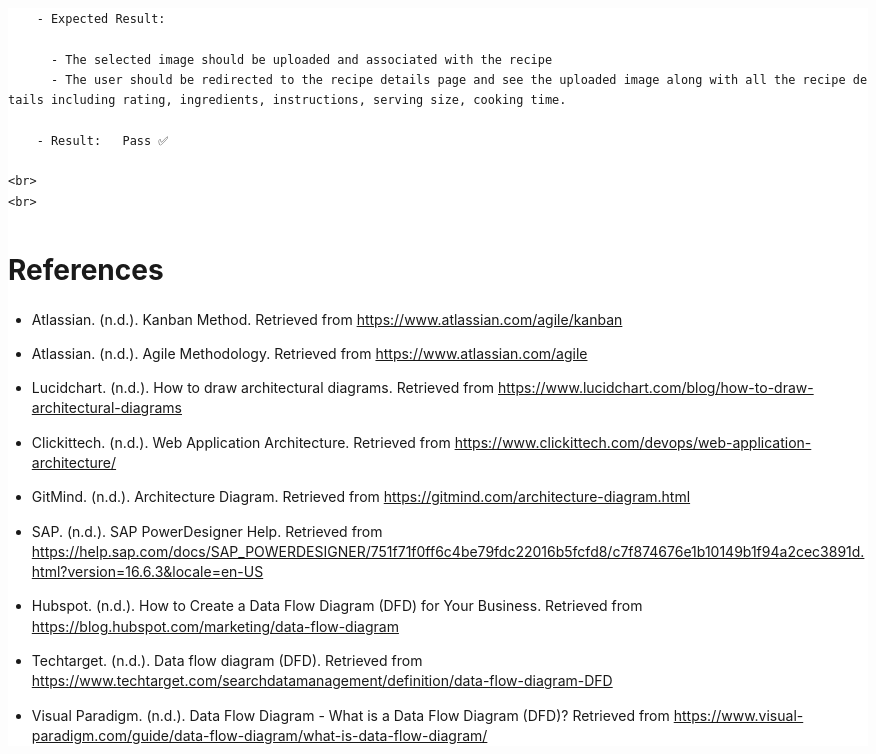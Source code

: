         - Expected Result:

          - The selected image should be uploaded and associated with the recipe
          - The user should be redirected to the recipe details page and see the uploaded image along with all the recipe details including rating, ingredients, instructions, serving size, cooking time.

        - Result:   Pass ✅

    <br>
    <br>

# **References**

- Atlassian. (n.d.). Kanban Method. Retrieved from https://www.atlassian.com/agile/kanban
- Atlassian. (n.d.). Agile Methodology. Retrieved from https://www.atlassian.com/agile
- Lucidchart. (n.d.). How to draw architectural diagrams. Retrieved from https://www.lucidchart.com/blog/how-to-draw-architectural-diagrams

- Clickittech. (n.d.). Web Application Architecture. Retrieved from https://www.clickittech.com/devops/web-application-architecture/

- GitMind. (n.d.). Architecture Diagram. Retrieved from https://gitmind.com/architecture-diagram.html

- SAP. (n.d.). SAP PowerDesigner Help. Retrieved from https://help.sap.com/docs/SAP_POWERDESIGNER/751f71f0ff6c4be79fdc22016b5fcfd8/c7f874676e1b10149b1f94a2cec3891d.html?version=16.6.3&locale=en-US

- Hubspot. (n.d.). How to Create a Data Flow Diagram (DFD) for Your Business. Retrieved from https://blog.hubspot.com/marketing/data-flow-diagram

- Techtarget. (n.d.). Data flow diagram (DFD). Retrieved from https://www.techtarget.com/searchdatamanagement/definition/data-flow-diagram-DFD

- Visual Paradigm. (n.d.). Data Flow Diagram - What is a Data Flow Diagram (DFD)? Retrieved from https://www.visual-paradigm.com/guide/data-flow-diagram/what-is-data-flow-diagram/
